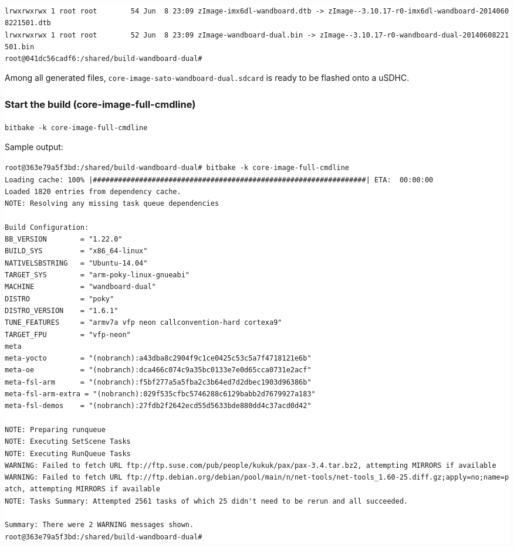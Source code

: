 ```
lrwxrwxrwx 1 root root        54 Jun  8 23:09 zImage-imx6dl-wandboard.dtb -> zImage--3.10.17-r0-imx6dl-wandboard-20140608221501.dtb
lrwxrwxrwx 1 root root        52 Jun  8 23:09 zImage-wandboard-dual.bin -> zImage--3.10.17-r0-wandboard-dual-20140608221501.bin
root@041dc56cadf6:/shared/build-wandboard-dual#
```

Among all generated files, `core-image-sato-wandboard-dual.sdcard` is ready to be flashed onto a uSDHC.

### Start the build (core-image-full-cmdline)

    bitbake -k core-image-full-cmdline
    
Sample output:
```
root@363e79a5f3bd:/shared/build-wandboard-dual# bitbake -k core-image-full-cmdline
Loading cache: 100% |#################################################################| ETA:  00:00:00
Loaded 1820 entries from dependency cache.
NOTE: Resolving any missing task queue dependencies

Build Configuration:
BB_VERSION        = "1.22.0"
BUILD_SYS         = "x86_64-linux"
NATIVELSBSTRING   = "Ubuntu-14.04"
TARGET_SYS        = "arm-poky-linux-gnueabi"
MACHINE           = "wandboard-dual"
DISTRO            = "poky"
DISTRO_VERSION    = "1.6.1"
TUNE_FEATURES     = "armv7a vfp neon callconvention-hard cortexa9"
TARGET_FPU        = "vfp-neon"
meta
meta-yocto        = "(nobranch):a43dba8c2904f9c1ce0425c53c5a7f4718121e6b"
meta-oe           = "(nobranch):dca466c074c9a35bc0133e7e0d65cca0731e2acf"
meta-fsl-arm      = "(nobranch):f5bf277a5a5fba2c3b64ed7d2dbec1903d96386b"
meta-fsl-arm-extra = "(nobranch):029f535cfbc5746288c6129babb2d7679927a183"
meta-fsl-demos    = "(nobranch):27fdb2f2642ecd55d5633bde880dd4c37acd0d42"

NOTE: Preparing runqueue
NOTE: Executing SetScene Tasks
NOTE: Executing RunQueue Tasks
WARNING: Failed to fetch URL ftp://ftp.suse.com/pub/people/kukuk/pax/pax-3.4.tar.bz2, attempting MIRRORS if available
WARNING: Failed to fetch URL ftp://ftp.debian.org/debian/pool/main/n/net-tools/net-tools_1.60-25.diff.gz;apply=no;name=patch, attempting MIRRORS if available
NOTE: Tasks Summary: Attempted 2561 tasks of which 25 didn't need to be rerun and all succeeded.

Summary: There were 2 WARNING messages shown.
root@363e79a5f3bd:/shared/build-wandboard-dual#
```
